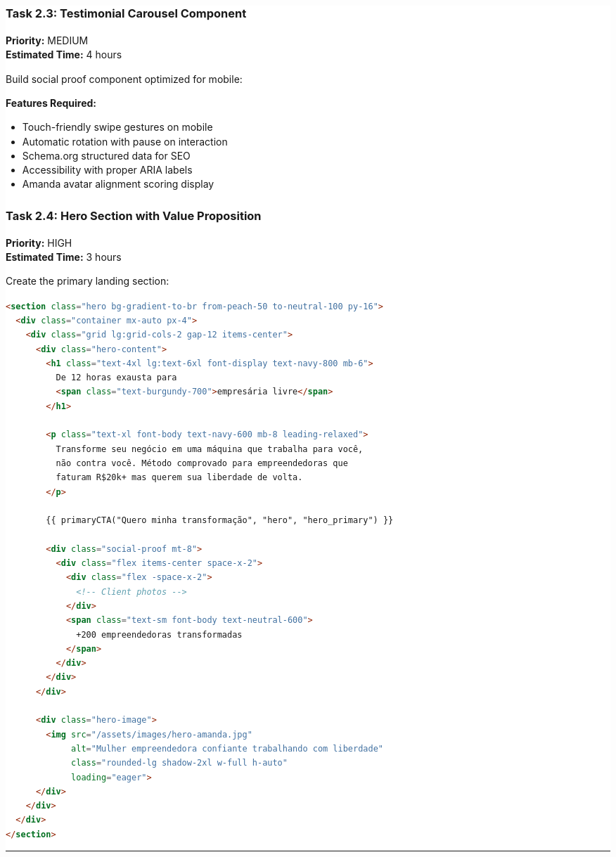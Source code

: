 ```html
```

### Task 2.3: Testimonial Carousel Component
**Priority:** MEDIUM  
**Estimated Time:** 4 hours

Build social proof component optimized for mobile:

**Features Required:**
- Touch-friendly swipe gestures on mobile
- Automatic rotation with pause on interaction
- Schema.org structured data for SEO
- Accessibility with proper ARIA labels
- Amanda avatar alignment scoring display

### Task 2.4: Hero Section with Value Proposition
**Priority:** HIGH  
**Estimated Time:** 3 hours

Create the primary landing section:

```html
<section class="hero bg-gradient-to-br from-peach-50 to-neutral-100 py-16">
  <div class="container mx-auto px-4">
    <div class="grid lg:grid-cols-2 gap-12 items-center">
      <div class="hero-content">
        <h1 class="text-4xl lg:text-6xl font-display text-navy-800 mb-6">
          De 12 horas exausta para 
          <span class="text-burgundy-700">empresária livre</span>
        </h1>
        
        <p class="text-xl font-body text-navy-600 mb-8 leading-relaxed">
          Transforme seu negócio em uma máquina que trabalha para você, 
          não contra você. Método comprovado para empreendedoras que 
          faturam R$20k+ mas querem sua liberdade de volta.
        </p>
        
        {{ primaryCTA("Quero minha transformação", "hero", "hero_primary") }}
        
        <div class="social-proof mt-8">
          <div class="flex items-center space-x-2">
            <div class="flex -space-x-2">
              <!-- Client photos -->
            </div>
            <span class="text-sm font-body text-neutral-600">
              +200 empreendedoras transformadas
            </span>
          </div>
        </div>
      </div>
      
      <div class="hero-image">
        <img src="/assets/images/hero-amanda.jpg" 
             alt="Mulher empreendedora confiante trabalhando com liberdade"
             class="rounded-lg shadow-2xl w-full h-auto"
             loading="eager">
      </div>
    </div>
  </div>
</section>
```

---